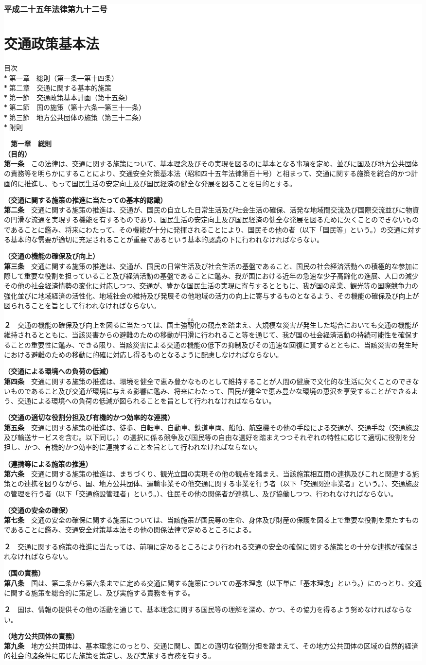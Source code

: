 ### 平成二十五年法律第九十二号  
# 交通政策基本法  
  
目次  
	* 第一章　総則（第一条―第十四条）  
	* 第二章　交通に関する基本的施策  
		* 第一節　交通政策基本計画（第十五条）  
		* 第二節　国の施策（第十六条―第三十一条）  
		* 第三節　地方公共団体の施策（第三十二条）  
	* 附則  
  
&emsp;**第一章　総則**  
**（目的）**  
**第一条**　この法律は、交通に関する施策について、基本理念及びその実現を図るのに基本となる事項を定め、並びに国及び地方公共団体の責務等を明らかにすることにより、交通安全対策基本法（昭和四十五年法律第百十号）と相まって、交通に関する施策を総合的かつ計画的に推進し、もって国民生活の安定向上及び国民経済の健全な発展を図ることを目的とする。  
  
**（交通に関する施策の推進に当たっての基本的認識）**  
**第二条**　交通に関する施策の推進は、交通が、国民の自立した日常生活及び社会生活の確保、活発な地域間交流及び国際交流並びに物資の円滑な流通を実現する機能を有するものであり、国民生活の安定向上及び国民経済の健全な発展を図るために欠くことのできないものであることに鑑み、将来にわたって、その機能が十分に発揮されることにより、国民その他の者（以下「国民等」という。）の交通に対する基本的な需要が適切に充足されることが重要であるという基本的認識の下に行われなければならない。  
  
**（交通の機能の確保及び向上）**  
**第三条**　交通に関する施策の推進は、交通が、国民の日常生活及び社会生活の基盤であること、国民の社会経済活動への積極的な参加に際して重要な役割を担っていること及び経済活動の基盤であることに鑑み、我が国における近年の急速な少子高齢化の進展、人口の減少その他の社会経済情勢の変化に対応しつつ、交通が、豊かな国民生活の実現に寄与するとともに、我が国の産業、観光等の国際競争力の強化並びに地域経済の活性化、地域社会の維持及び発展その他地域の活力の向上に寄与するものとなるよう、その機能の確保及び向上が図られることを旨として行われなければならない。  
  
**２**　交通の機能の確保及び向上を図るに当たっては、国土強<ruby>靱<rt>じん</rt></ruby>化の観点を踏まえ、大規模な災害が発生した場合においても交通の機能が維持されるとともに、当該災害からの避難のための移動が円滑に行われること等を通じて、我が国の社会経済活動の持続可能性を確保することの重要性に鑑み、できる限り、当該災害による交通の機能の低下の抑制及びその迅速な回復に資するとともに、当該災害の発生時における避難のための移動に的確に対応し得るものとなるように配慮しなければならない。  
  
**（交通による環境への負荷の低減）**  
**第四条**　交通に関する施策の推進は、環境を健全で恵み豊かなものとして維持することが人間の健康で文化的な生活に欠くことのできないものであること及び交通が環境に与える影響に鑑み、将来にわたって、国民が健全で恵み豊かな環境の恵沢を享受することができるよう、交通による環境への負荷の低減が図られることを旨として行われなければならない。  
  
**（交通の適切な役割分担及び有機的かつ効率的な連携）**  
**第五条**　交通に関する施策の推進は、徒歩、自転車、自動車、鉄道車両、船舶、航空機その他の手段による交通が、交通手段（交通施設及び輸送サービスを含む。以下同じ。）の選択に係る競争及び国民等の自由な選好を踏まえつつそれぞれの特性に応じて適切に役割を分担し、かつ、有機的かつ効率的に連携することを旨として行われなければならない。  
  
**（連携等による施策の推進）**  
**第六条**　交通に関する施策の推進は、まちづくり、観光立国の実現その他の観点を踏まえ、当該施策相互間の連携及びこれと関連する施策との連携を図りながら、国、地方公共団体、運輸事業その他交通に関する事業を行う者（以下「交通関連事業者」という。）、交通施設の管理を行う者（以下「交通施設管理者」という。）、住民その他の関係者が連携し、及び協働しつつ、行われなければならない。  
  
**（交通の安全の確保）**  
**第七条**　交通の安全の確保に関する施策については、当該施策が国民等の生命、身体及び財産の保護を図る上で重要な役割を果たすものであることに鑑み、交通安全対策基本法その他の関係法律で定めるところによる。  
  
**２**　交通に関する施策の推進に当たっては、前項に定めるところにより行われる交通の安全の確保に関する施策との十分な連携が確保されなければならない。  
  
**（国の責務）**  
**第八条**　国は、第二条から第六条までに定める交通に関する施策についての基本理念（以下単に「基本理念」という。）にのっとり、交通に関する施策を総合的に策定し、及び実施する責務を有する。  
  
**２**　国は、情報の提供その他の活動を通じて、基本理念に関する国民等の理解を深め、かつ、その協力を得るよう努めなければならない。  
  
**（地方公共団体の責務）**  
**第九条**　地方公共団体は、基本理念にのっとり、交通に関し、国との適切な役割分担を踏まえて、その地方公共団体の区域の自然的経済的社会的諸条件に応じた施策を策定し、及び実施する責務を有する。  
  